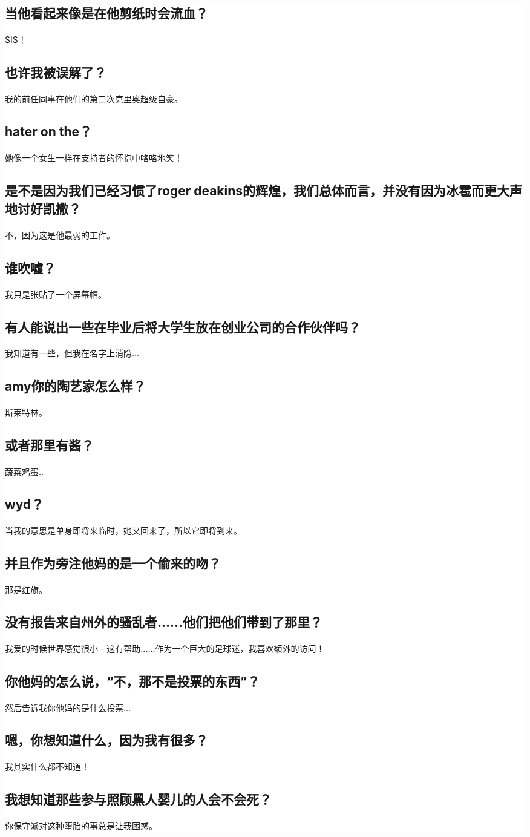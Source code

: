 ## 当他看起来像是在他剪纸时会流血？
SIS！

## 也许我被误解了？
我的前任同事在他们的第二次克里奥超级自豪。

##  hater on the？
她像一个女生一样在支持者的怀抱中咯咯地笑！

## 是不是因为我们已经习惯了roger deakins的辉煌，我们总体而言，并没有因为冰雹而更大声地讨好凯撒？
不，因为这是他最弱的工作。

## 谁吹嘘？
我只是张贴了一个屏幕帽。

## 有人能说出一些在毕业后将大学生放在创业公司的合作伙伴吗？
我知道有一些，但我在名字上消隐...

##  amy你的陶艺家怎么样？
斯莱特林。

## 或者那里有酱？
蔬菜鸡蛋..

##  wyd？
当我的意思是单身即将来临时，她又回来了，所以它即将到来。

## 并且作为旁注他妈的是一个偷来的吻？
那是红旗。

## 没有报告来自州外的骚乱者......他们把他们带到了那里？
我爱的时候世界感觉很小 - 这有帮助......作为一个巨大的足球迷，我喜欢额外的访问！

## 你他妈的怎么说，“不，那不是投票的东西”？
然后告诉我你他妈的是什么投票...

## 嗯，你想知道什么，因为我有很多？
我其实什么都不知道！

## 我想知道那些参与照顾黑人婴儿的人会不会死？
你保守派对这种堕胎的事总是让我困惑。
